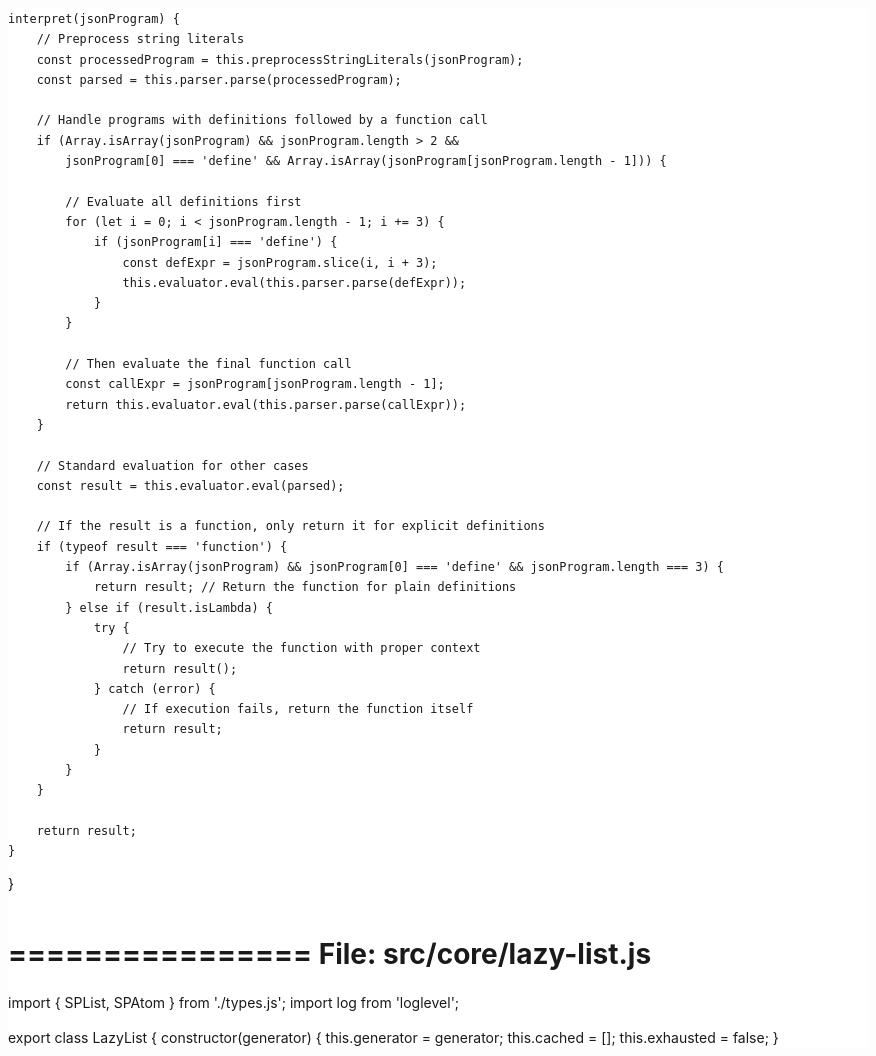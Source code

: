     interpret(jsonProgram) {
        // Preprocess string literals
        const processedProgram = this.preprocessStringLiterals(jsonProgram);
        const parsed = this.parser.parse(processedProgram);
        
        // Handle programs with definitions followed by a function call
        if (Array.isArray(jsonProgram) && jsonProgram.length > 2 && 
            jsonProgram[0] === 'define' && Array.isArray(jsonProgram[jsonProgram.length - 1])) {
            
            // Evaluate all definitions first
            for (let i = 0; i < jsonProgram.length - 1; i += 3) {
                if (jsonProgram[i] === 'define') {
                    const defExpr = jsonProgram.slice(i, i + 3);
                    this.evaluator.eval(this.parser.parse(defExpr));
                }
            }
            
            // Then evaluate the final function call
            const callExpr = jsonProgram[jsonProgram.length - 1];
            return this.evaluator.eval(this.parser.parse(callExpr));
        }
        
        // Standard evaluation for other cases
        const result = this.evaluator.eval(parsed);
        
        // If the result is a function, only return it for explicit definitions
        if (typeof result === 'function') {
            if (Array.isArray(jsonProgram) && jsonProgram[0] === 'define' && jsonProgram.length === 3) {
                return result; // Return the function for plain definitions
            } else if (result.isLambda) {
                try {
                    // Try to execute the function with proper context
                    return result();
                } catch (error) {
                    // If execution fails, return the function itself
                    return result;
                }
            }
        }
        
        return result;
    }
}

================
File: src/core/lazy-list.js
================
import { SPList, SPAtom } from './types.js';
import log from 'loglevel';

export class LazyList {
    constructor(generator) {
        this.generator = generator;
        this.cached = [];
        this.exhausted = false;
    }
